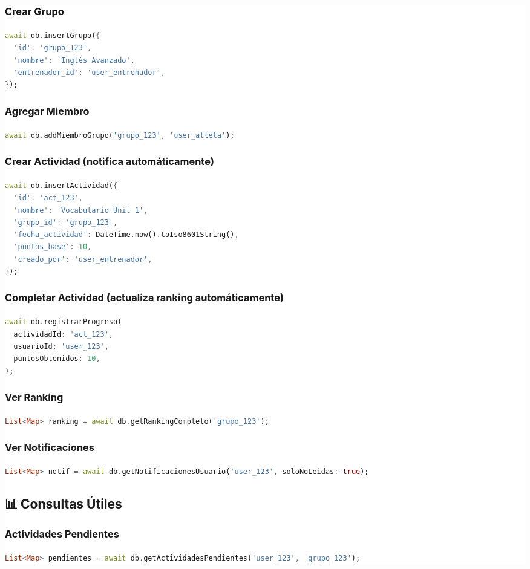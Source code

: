 ### Crear Grupo
```dart
await db.insertGrupo({
  'id': 'grupo_123',
  'nombre': 'Inglés Avanzado',
  'entrenador_id': 'user_entrenador',
});
```

### Agregar Miembro
```dart
await db.addMiembroGrupo('grupo_123', 'user_atleta');
```

### Crear Actividad (notifica automáticamente)
```dart
await db.insertActividad({
  'id': 'act_123',
  'nombre': 'Vocabulario Unit 1',
  'grupo_id': 'grupo_123',
  'fecha_actividad': DateTime.now().toIso8601String(),
  'puntos_base': 10,
  'creado_por': 'user_entrenador',
});
```

### Completar Actividad (actualiza ranking automáticamente)
```dart
await db.registrarProgreso(
  actividadId: 'act_123',
  usuarioId: 'user_123',
  puntosObtenidos: 10,
);
```

### Ver Ranking
```dart
List<Map> ranking = await db.getRankingCompleto('grupo_123');
```

### Ver Notificaciones
```dart
List<Map> notif = await db.getNotificacionesUsuario('user_123', soloNoLeidas: true);
```

## 📊 Consultas Útiles

### Actividades Pendientes
```dart
List<Map> pendientes = await db.getActividadesPendientes('user_123', 'grupo_123');
```
